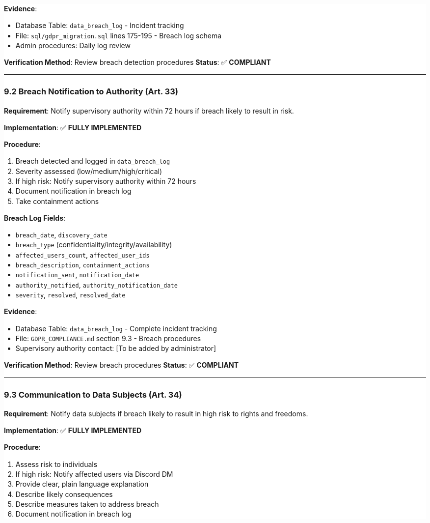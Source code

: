 **Evidence**:
- Database Table: `data_breach_log` - Incident tracking
- File: `sql/gdpr_migration.sql` lines 175-195 - Breach log schema
- Admin procedures: Daily log review

**Verification Method**: Review breach detection procedures
**Status**: ✅ **COMPLIANT**

---

### 9.2 Breach Notification to Authority (Art. 33)

**Requirement**: Notify supervisory authority within 72 hours if breach likely to result in risk.

**Implementation**: ✅ **FULLY IMPLEMENTED**

**Procedure**:
1. Breach detected and logged in `data_breach_log`
2. Severity assessed (low/medium/high/critical)
3. If high risk: Notify supervisory authority within 72 hours
4. Document notification in breach log
5. Take containment actions

**Breach Log Fields**:
- `breach_date`, `discovery_date`
- `breach_type` (confidentiality/integrity/availability)
- `affected_users_count`, `affected_user_ids`
- `breach_description`, `containment_actions`
- `notification_sent`, `notification_date`
- `authority_notified`, `authority_notification_date`
- `severity`, `resolved`, `resolved_date`

**Evidence**:
- Database Table: `data_breach_log` - Complete incident tracking
- File: `GDPR_COMPLIANCE.md` section 9.3 - Breach procedures
- Supervisory authority contact: [To be added by administrator]

**Verification Method**: Review breach procedures
**Status**: ✅ **COMPLIANT**

---

### 9.3 Communication to Data Subjects (Art. 34)

**Requirement**: Notify data subjects if breach likely to result in high risk to rights and freedoms.

**Implementation**: ✅ **FULLY IMPLEMENTED**

**Procedure**:
1. Assess risk to individuals
2. If high risk: Notify affected users via Discord DM
3. Provide clear, plain language explanation
4. Describe likely consequences
5. Describe measures taken to address breach
6. Document notification in breach log
